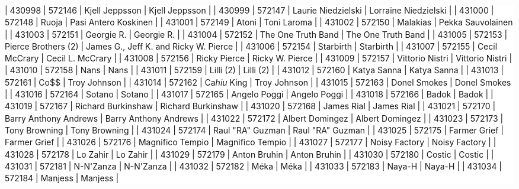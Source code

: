 | 430998 | 572146 | Kjell Jeppsson | Kjell Jeppsson |
| 430999 | 572147 | Laurie Niedzielski | Lorraine Niedzielski |
| 431000 | 572148 | Ruoja | Pasi Antero Koskinen |
| 431001 | 572149 | Atoni | Toni Laroma |
| 431002 | 572150 | Malakias | Pekka Sauvolainen |
| 431003 | 572151 | Georgie R. | Georgie R. |
| 431004 | 572152 | The One Truth Band | The One Truth Band |
| 431005 | 572153 | Pierce Brothers (2) | James G., Jeff K. and Ricky W. Pierce |
| 431006 | 572154 | Starbirth | Starbirth |
| 431007 | 572155 | Cecil McCrary | Cecil L. McCrary |
| 431008 | 572156 | Ricky Pierce | Ricky W. Pierce |
| 431009 | 572157 | Vittorio Nistri | Vittorio Nistri |
| 431010 | 572158 | Nans | Nans |
| 431011 | 572159 | Lilli (2) | Lilli (2) |
| 431012 | 572160 | Katya Sanna | Katya Sanna |
| 431013 | 572161 | Co$$ | Troy Johnson |
| 431014 | 572162 | Ca$hiu$ King | Troy Johnson |
| 431015 | 572163 | Donel Smokes | Donel Smokes |
| 431016 | 572164 | Sotano | Sotano |
| 431017 | 572165 | Angelo Poggi | Angelo Poggi |
| 431018 | 572166 | Badok | Badok |
| 431019 | 572167 | Richard Burkinshaw | Richard Burkinshaw |
| 431020 | 572168 | James Rial | James Rial |
| 431021 | 572170 | Barry Anthony Andrews | Barry Anthony Andrews |
| 431022 | 572172 | Albert Domingez | Albert Domingez |
| 431023 | 572173 | Tony Browning | Tony Browning |
| 431024 | 572174 | Raul "RA" Guzman | Raul "RA" Guzman |
| 431025 | 572175 | Farmer Grief | Farmer Grief |
| 431026 | 572176 | Magnifico Tempio | Magnifico Tempio |
| 431027 | 572177 | Noisy Factory | Noisy Factory |
| 431028 | 572178 | Lo Zahir | Lo Zahir |
| 431029 | 572179 | Anton Bruhin | Anton Bruhin |
| 431030 | 572180 | Costic | Costic |
| 431031 | 572181 | N-N'Zanza | N-N'Zanza |
| 431032 | 572182 | Méka | Méka |
| 431033 | 572183 | Naya-H | Naya-H |
| 431034 | 572184 | Manjess | Manjess |